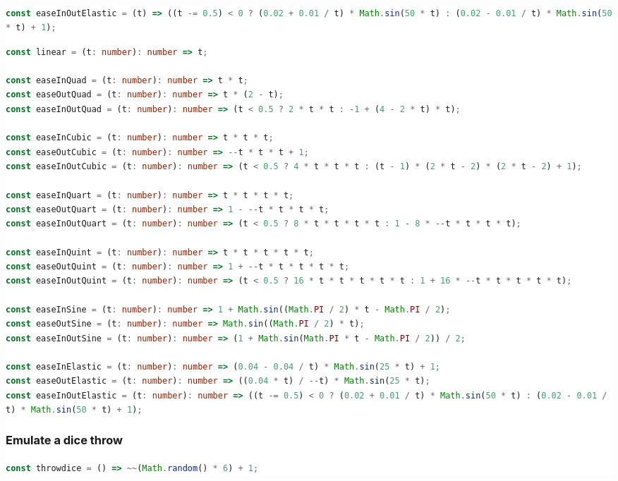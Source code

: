 ```js
const easeInOutElastic = (t) => ((t -= 0.5) < 0 ? (0.02 + 0.01 / t) * Math.sin(50 * t) : (0.02 - 0.01 / t) * Math.sin(50 * t) + 1);
```

</CodeGroupItem>

<CodeGroupItem title="ts">

```ts
const linear = (t: number): number => t;

const easeInQuad = (t: number): number => t * t;
const easeOutQuad = (t: number): number => t * (2 - t);
const easeInOutQuad = (t: number): number => (t < 0.5 ? 2 * t * t : -1 + (4 - 2 * t) * t);

const easeInCubic = (t: number): number => t * t * t;
const easeOutCubic = (t: number): number => --t * t * t + 1;
const easeInOutCubic = (t: number): number => (t < 0.5 ? 4 * t * t * t : (t - 1) * (2 * t - 2) * (2 * t - 2) + 1);

const easeInQuart = (t: number): number => t * t * t * t;
const easeOutQuart = (t: number): number => 1 - --t * t * t * t;
const easeInOutQuart = (t: number): number => (t < 0.5 ? 8 * t * t * t * t : 1 - 8 * --t * t * t * t);

const easeInQuint = (t: number): number => t * t * t * t * t;
const easeOutQuint = (t: number): number => 1 + --t * t * t * t * t;
const easeInOutQuint = (t: number): number => (t < 0.5 ? 16 * t * t * t * t * t : 1 + 16 * --t * t * t * t * t);

const easeInSine = (t: number): number => 1 + Math.sin((Math.PI / 2) * t - Math.PI / 2);
const easeOutSine = (t: number): number => Math.sin((Math.PI / 2) * t);
const easeInOutSine = (t: number): number => (1 + Math.sin(Math.PI * t - Math.PI / 2)) / 2;

const easeInElastic = (t: number): number => (0.04 - 0.04 / t) * Math.sin(25 * t) + 1;
const easeOutElastic = (t: number): number => ((0.04 * t) / --t) * Math.sin(25 * t);
const easeInOutElastic = (t: number): number => ((t -= 0.5) < 0 ? (0.02 + 0.01 / t) * Math.sin(50 * t) : (0.02 - 0.01 / t) * Math.sin(50 * t) + 1);
```

</CodeGroupItem>

</CodeGroup>

### Emulate a dice throw

<CodeGroup>

<CodeGroupItem title="js">

```js
const throwdice = () => ~~(Math.random() * 6) + 1;
```

</CodeGroupItem>
